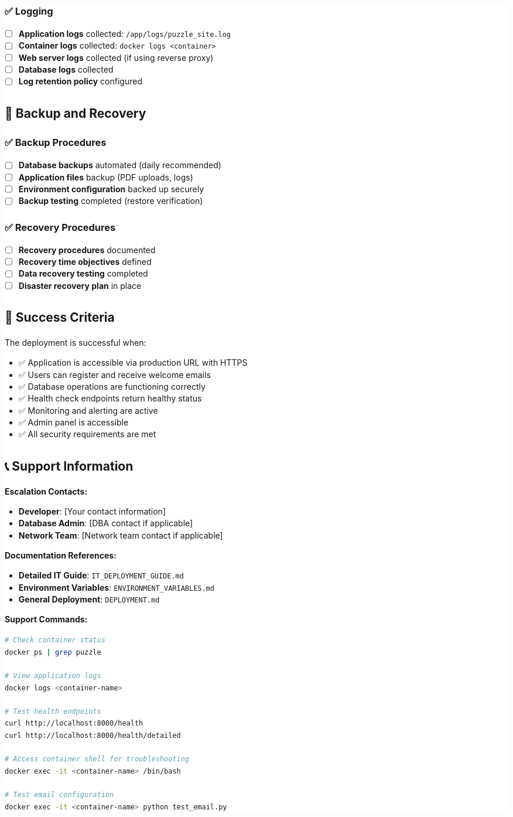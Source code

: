 ### ✅ Logging
- [ ] **Application logs** collected: `/app/logs/puzzle_site.log`
- [ ] **Container logs** collected: `docker logs <container>`
- [ ] **Web server logs** collected (if using reverse proxy)
- [ ] **Database logs** collected
- [ ] **Log retention policy** configured

## 🔄 Backup and Recovery

### ✅ Backup Procedures
- [ ] **Database backups** automated (daily recommended)
- [ ] **Application files** backup (PDF uploads, logs)
- [ ] **Environment configuration** backed up securely
- [ ] **Backup testing** completed (restore verification)

### ✅ Recovery Procedures
- [ ] **Recovery procedures** documented
- [ ] **Recovery time objectives** defined
- [ ] **Data recovery testing** completed
- [ ] **Disaster recovery plan** in place

## 🎯 Success Criteria

The deployment is successful when:
- ✅ Application is accessible via production URL with HTTPS
- ✅ Users can register and receive welcome emails
- ✅ Database operations are functioning correctly
- ✅ Health check endpoints return healthy status
- ✅ Monitoring and alerting are active
- ✅ Admin panel is accessible
- ✅ All security requirements are met

## 📞 Support Information

**Escalation Contacts:**
- **Developer**: [Your contact information]
- **Database Admin**: [DBA contact if applicable]
- **Network Team**: [Network team contact if applicable]

**Documentation References:**
- **Detailed IT Guide**: `IT_DEPLOYMENT_GUIDE.md`
- **Environment Variables**: `ENVIRONMENT_VARIABLES.md`
- **General Deployment**: `DEPLOYMENT.md`

**Support Commands:**
```bash
# Check container status
docker ps | grep puzzle

# View application logs
docker logs <container-name>

# Test health endpoints
curl http://localhost:8000/health
curl http://localhost:8000/health/detailed

# Access container shell for troubleshooting
docker exec -it <container-name> /bin/bash

# Test email configuration
docker exec -it <container-name> python test_email.py
```
